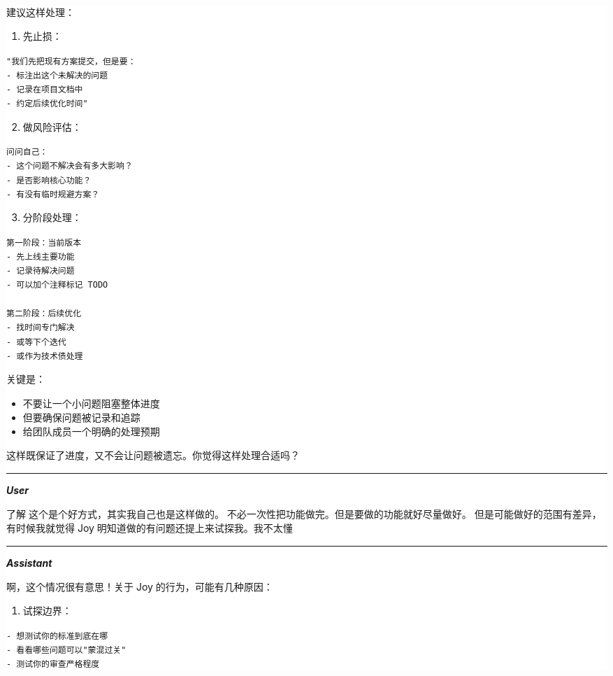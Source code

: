 建议这样处理：

1. 先止损：

```
"我们先把现有方案提交，但是要：
- 标注出这个未解决的问题
- 记录在项目文档中
- 约定后续优化时间"
```

2. 做风险评估：

```
问问自己：
- 这个问题不解决会有多大影响？
- 是否影响核心功能？
- 有没有临时规避方案？
```

3. 分阶段处理：

```
第一阶段：当前版本
- 先上线主要功能
- 记录待解决问题
- 可以加个注释标记 TODO

第二阶段：后续优化
- 找时间专门解决
- 或等下个迭代
- 或作为技术债处理
```

关键是：

- 不要让一个小问题阻塞整体进度
- 但要确保问题被记录和追踪
- 给团队成员一个明确的处理预期

这样既保证了进度，又不会让问题被遗忘。你觉得这样处理合适吗？

---

_**User**_

了解 这个是个好方式，其实我自己也是这样做的。 不必一次性把功能做完。但是要做的功能就好尽量做好。 但是可能做好的范围有差异，有时候我就觉得 Joy 明知道做的有问题还提上来试探我。我不太懂

---

_**Assistant**_

啊，这个情况很有意思！关于 Joy 的行为，可能有几种原因：

1. 试探边界：

```
- 想测试你的标准到底在哪
- 看看哪些问题可以"蒙混过关"
- 测试你的审查严格程度
```
